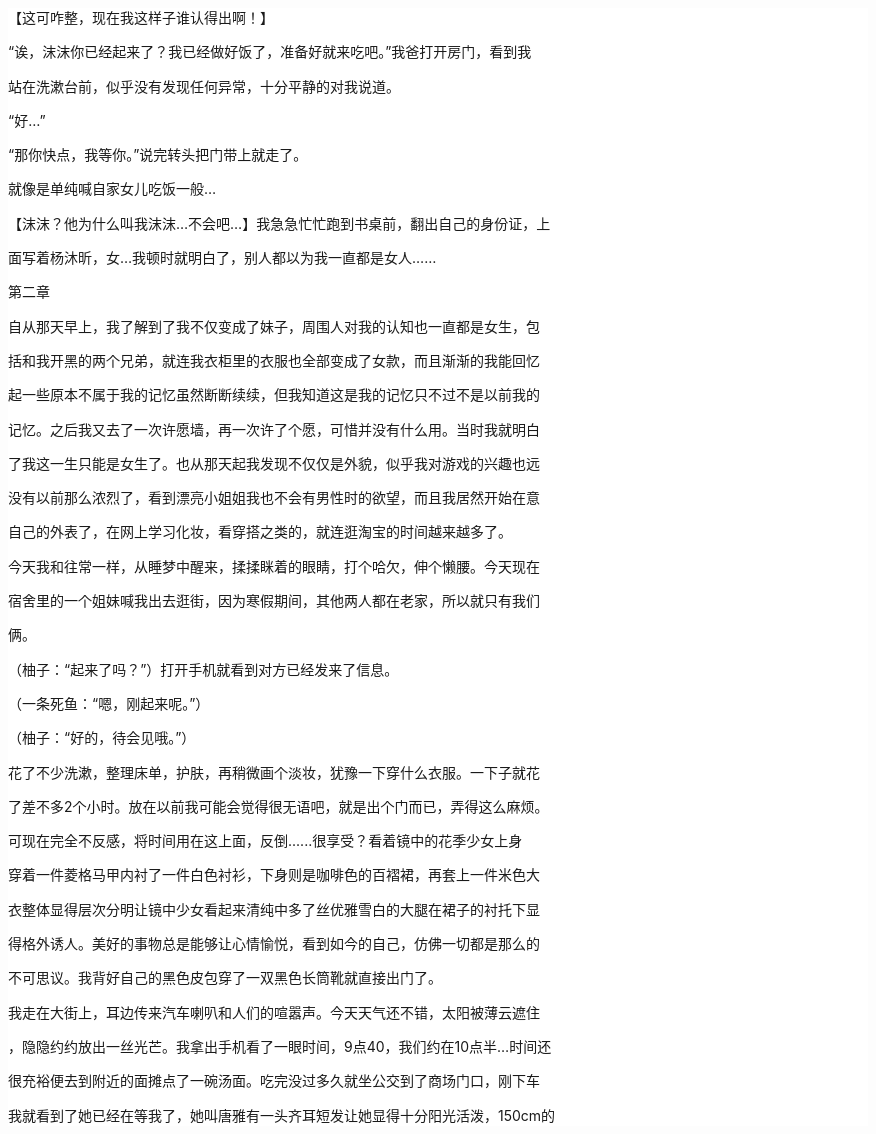 【这可咋整，现在我这样子谁认得出啊！】

“诶，沫沫你已经起来了？我已经做好饭了，准备好就来吃吧。”我爸打开房门，看到我

站在洗漱台前，似乎没有发现任何异常，十分平静的对我说道。

“好…”

“那你快点，我等你。”说完转头把门带上就走了。

就像是单纯喊自家女儿吃饭一般…

【沫沫？他为什么叫我沫沫…不会吧…】我急急忙忙跑到书桌前，翻出自己的身份证，上

面写着杨沐昕，女…我顿时就明白了，别人都以为我一直都是女人……

第二章

自从那天早上，我了解到了我不仅变成了妹子，周围人对我的认知也一直都是女生，包

括和我开黑的两个兄弟，就连我衣柜里的衣服也全部变成了女款，而且渐渐的我能回忆

起一些原本不属于我的记忆虽然断断续续，但我知道这是我的记忆只不过不是以前我的

记忆。之后我又去了一次许愿墙，再一次许了个愿，可惜并没有什么用。当时我就明白

了我这一生只能是女生了。也从那天起我发现不仅仅是外貌，似乎我对游戏的兴趣也远

没有以前那么浓烈了，看到漂亮小姐姐我也不会有男性时的欲望，而且我居然开始在意

自己的外表了，在网上学习化妆，看穿搭之类的，就连逛淘宝的时间越来越多了。

今天我和往常一样，从睡梦中醒来，揉揉眯着的眼睛，打个哈欠，伸个懒腰。今天现在

宿舍里的一个姐妹喊我出去逛街，因为寒假期间，其他两人都在老家，所以就只有我们

俩。

（柚子：“起来了吗？”）打开手机就看到对方已经发来了信息。

（一条死鱼：“嗯，刚起来呢。”）

（柚子：“好的，待会见哦。”）

花了不少洗漱，整理床单，护肤，再稍微画个淡妆，犹豫一下穿什么衣服。一下子就花

了差不多2个小时。放在以前我可能会觉得很无语吧，就是出个门而已，弄得这么麻烦。

可现在完全不反感，将时间用在这上面，反倒......很享受？看着镜中的花季少女上身

穿着一件菱格马甲内衬了一件白色衬衫，下身则是咖啡色的百褶裙，再套上一件米色大

衣整体显得层次分明让镜中少女看起来清纯中多了丝优雅雪白的大腿在裙子的衬托下显

得格外诱人。美好的事物总是能够让心情愉悦，看到如今的自己，仿佛一切都是那么的

不可思议。我背好自己的黑色皮包穿了一双黑色长筒靴就直接出门了。

我走在大街上，耳边传来汽车喇叭和人们的喧嚣声。今天天气还不错，太阳被薄云遮住

，隐隐约约放出一丝光芒。我拿出手机看了一眼时间，9点40，我们约在10点半…时间还

很充裕便去到附近的面摊点了一碗汤面。吃完没过多久就坐公交到了商场门口，刚下车

我就看到了她已经在等我了，她叫唐雅有一头齐耳短发让她显得十分阳光活泼，150cm的
